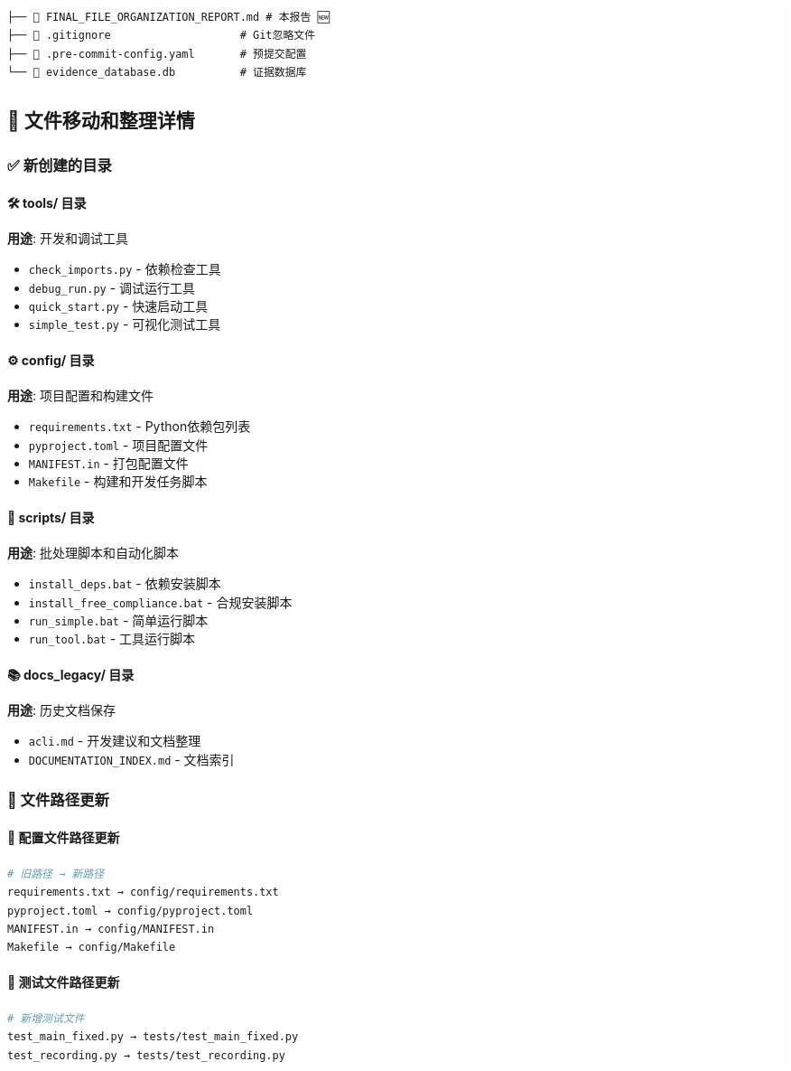 ```
├── 📄 FINAL_FILE_ORGANIZATION_REPORT.md # 本报告 🆕
├── 📄 .gitignore                    # Git忽略文件
├── 📄 .pre-commit-config.yaml       # 预提交配置
└── 📄 evidence_database.db          # 证据数据库
```

## 🔄 文件移动和整理详情

### ✅ 新创建的目录

#### 🛠️ tools/ 目录
**用途**: 开发和调试工具
- `check_imports.py` - 依赖检查工具
- `debug_run.py` - 调试运行工具
- `quick_start.py` - 快速启动工具
- `simple_test.py` - 可视化测试工具

#### ⚙️ config/ 目录
**用途**: 项目配置和构建文件
- `requirements.txt` - Python依赖包列表
- `pyproject.toml` - 项目配置文件
- `MANIFEST.in` - 打包配置文件
- `Makefile` - 构建和开发任务脚本

#### 📜 scripts/ 目录
**用途**: 批处理脚本和自动化脚本
- `install_deps.bat` - 依赖安装脚本
- `install_free_compliance.bat` - 合规安装脚本
- `run_simple.bat` - 简单运行脚本
- `run_tool.bat` - 工具运行脚本

#### 📚 docs_legacy/ 目录
**用途**: 历史文档保存
- `acli.md` - 开发建议和文档整理
- `DOCUMENTATION_INDEX.md` - 文档索引

### 🔧 文件路径更新

#### 📝 配置文件路径更新
```bash
# 旧路径 → 新路径
requirements.txt → config/requirements.txt
pyproject.toml → config/pyproject.toml
MANIFEST.in → config/MANIFEST.in
Makefile → config/Makefile
```

#### 🧪 测试文件路径更新
```bash
# 新增测试文件
test_main_fixed.py → tests/test_main_fixed.py
test_recording.py → tests/test_recording.py
```
